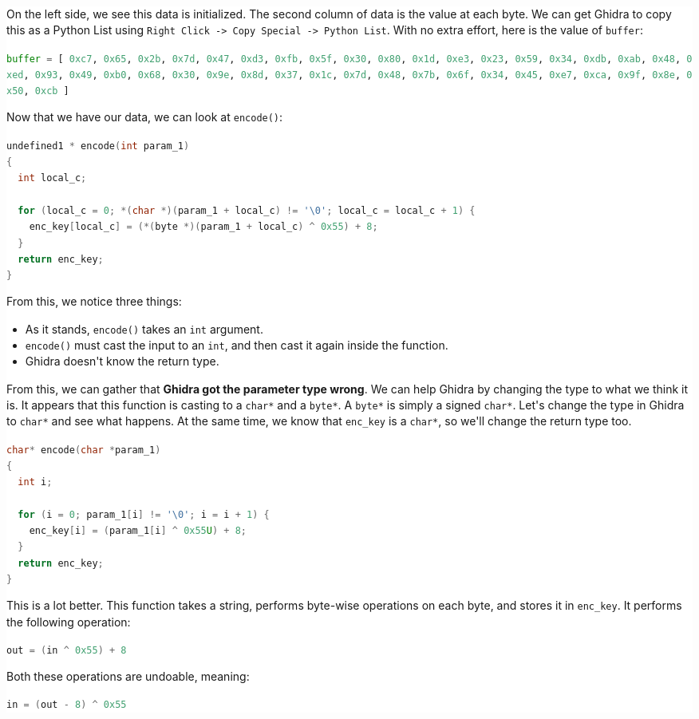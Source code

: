 On the left side, we see this data is initialized. The second column of data is the value at each byte. We can get Ghidra to copy this as a Python List using `Right Click -> Copy Special -> Python List`. With no extra effort, here is the value of `buffer`:

```python
buffer = [ 0xc7, 0x65, 0x2b, 0x7d, 0x47, 0xd3, 0xfb, 0x5f, 0x30, 0x80, 0x1d, 0xe3, 0x23, 0x59, 0x34, 0xdb, 0xab, 0x48, 0xed, 0x93, 0x49, 0xb0, 0x68, 0x30, 0x9e, 0x8d, 0x37, 0x1c, 0x7d, 0x48, 0x7b, 0x6f, 0x34, 0x45, 0xe7, 0xca, 0x9f, 0x8e, 0x50, 0xcb ]
```

Now that we have our data, we can look at `encode()`:

```c
undefined1 * encode(int param_1)
{
  int local_c;
  
  for (local_c = 0; *(char *)(param_1 + local_c) != '\0'; local_c = local_c + 1) {
    enc_key[local_c] = (*(byte *)(param_1 + local_c) ^ 0x55) + 8;
  }
  return enc_key;
}
```

From this, we notice three things:

* As it stands, `encode()` takes an `int` argument.
* `encode()` must cast the input to an `int`, and then cast it again inside the function.
* Ghidra doesn't know the return type.

From this, we can gather that **Ghidra got the parameter type wrong**. We can help Ghidra by changing the type to what we think it is. It appears that this function is casting to a `char*` and a `byte*`. A `byte*` is simply a signed `char*`. Let's change the type in Ghidra to `char*` and see what happens. At the same time, we know that `enc_key` is a `char*`, so we'll change the return type too.

```c
char* encode(char *param_1)
{
  int i;
  
  for (i = 0; param_1[i] != '\0'; i = i + 1) {
    enc_key[i] = (param_1[i] ^ 0x55U) + 8;
  }
  return enc_key;
}
```

This is a lot better. This function takes a string, performs byte-wise operations on each byte, and stores it in `enc_key`. It performs the following operation:

```c
out = (in ^ 0x55) + 8
```

Both these operations are undoable, meaning:

```c
in = (out - 8) ^ 0x55
```
